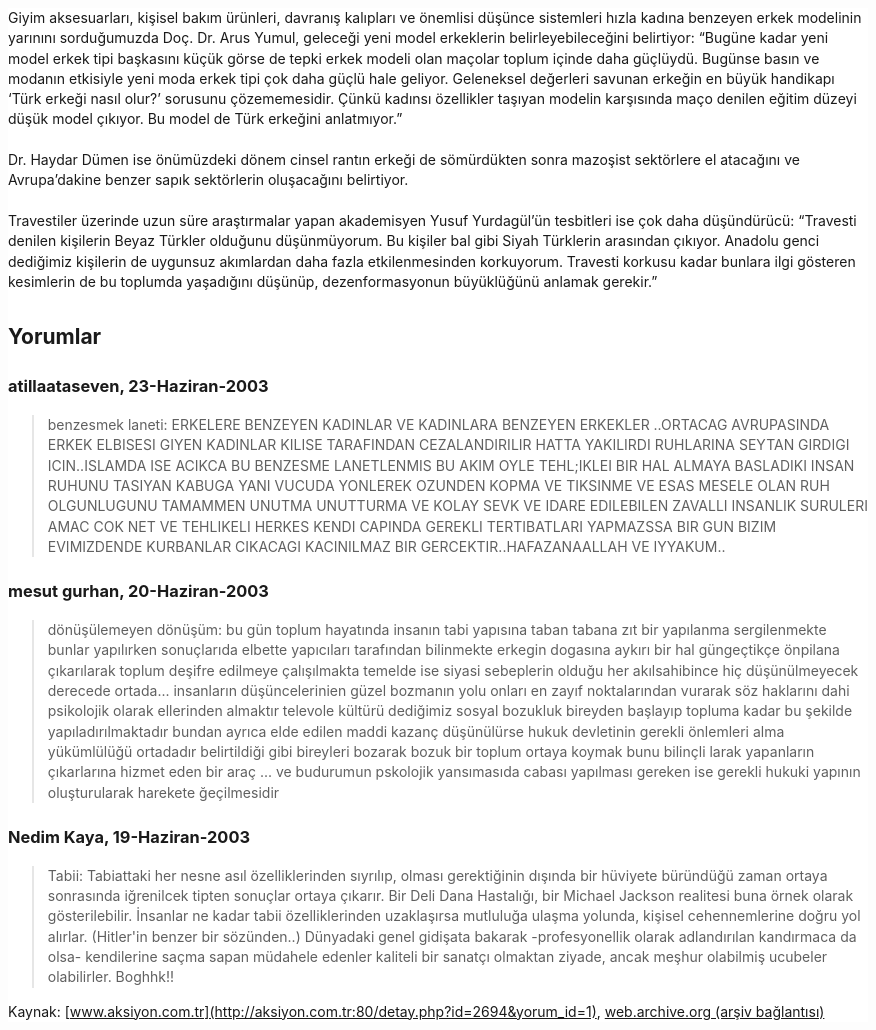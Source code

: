    Giyim aksesuarları, kişisel bakım ürünleri, davranış kalıpları ve önemlisi düşünce sistemleri hızla kadına benzeyen erkek modelinin yarınını sorduğumuzda Doç. Dr. Arus Yumul, geleceği yeni model erkeklerin belirleyebileceğini belirtiyor: “Bugüne kadar yeni model erkek tipi başkasını küçük görse de tepki erkek modeli olan maçolar toplum içinde daha güçlüydü. Bugünse basın ve modanın etkisiyle yeni moda erkek tipi çok daha güçlü hale geliyor. Geleneksel değerleri savunan erkeğin en büyük handikapı ‘Türk erkeği nasıl olur?’ sorusunu çözememesidir. Çünkü kadınsı özellikler taşıyan modelin karşısında maço denilen eğitim düzeyi düşük model çıkıyor. Bu model de Türk erkeğini anlatmıyor.”
   <br/>
   <br/>
   Dr. Haydar Dümen ise önümüzdeki dönem cinsel rantın erkeği de sömürdükten sonra mazoşist sektörlere el atacağını ve Avrupa’dakine benzer sapık sektörlerin oluşacağını belirtiyor.
   <br/>
   <br/>
   Travestiler üzerinde uzun süre araştırmalar yapan akademisyen Yusuf Yurdagül’ün tesbitleri ise çok daha düşündürücü: “Travesti denilen kişilerin Beyaz Türkler olduğunu düşünmüyorum. Bu kişiler bal gibi Siyah Türklerin arasından çıkıyor. Anadolu genci dediğimiz kişilerin de uygunsuz akımlardan daha fazla etkilenmesinden korkuyorum. Travesti korkusu kadar bunlara ilgi gösteren kesimlerin de bu toplumda yaşadığını düşünüp, dezenformasyonun büyüklüğünü anlamak gerekir.”
   <br/>
  </font>
 </p>
</div>


## Yorumlar

### atillaataseven, 23-Haziran-2003
> benzesmek laneti: 
> ERKELERE  BENZEYEN  KADINLAR  VE  KADINLARA BENZEYEN  ERKEKLER ..ORTACAG  AVRUPASINDA  ERKEK  ELBISESI  GIYEN  KADINLAR  KILISE  TARAFINDAN  CEZALANDIRILIR  HATTA  YAKILIRDI  RUHLARINA  SEYTAN  GIRDIGI  ICIN..ISLAMDA  ISE  ACIKCA  BU  BENZESME  LANETLENMIS  BU  AKIM  OYLE  TEHL;IKLEI  BIR  HAL  ALMAYA  BASLADIKI  INSAN  RUHUNU  TASIYAN  KABUGA  YANI  VUCUDA YONLEREK  OZUNDEN  KOPMA  VE  TIKSINME  VE  ESAS  MESELE  OLAN  RUH  OLGUNLUGUNU  TAMAMMEN  UNUTMA  UNUTTURMA  VE  KOLAY  SEVK  VE  IDARE  EDILEBILEN  ZAVALLI  INSANLIK  SURULERI  AMAC  COK  NET  VE TEHLIKELI  HERKES  KENDI  CAPINDA  GEREKLI  TERTIBATLARI  YAPMAZSSA  BIR  GUN  BIZIM  EVIMIZDENDE  KURBANLAR  CIKACAGI  KACINILMAZ  BIR  GERCEKTIR..HAFAZANAALLAH VE  IYYAKUM..

### mesut gurhan, 20-Haziran-2003
> dönüşülemeyen dönüşüm: 
> bu gün toplum hayatında insanın tabi yapısına taban tabana zıt bir yapılanma sergilenmekte bunlar yapılırken sonuçlarıda elbette yapıcıları tarafından bilinmekte erkegin dogasına aykırı bir hal güngeçtikçe önpilana çıkarılarak toplum deşifre edilmeye çalışılmakta temelde ise siyasi sebeplerin olduğu her akılsahibince hiç düşünülmeyecek derecede ortada... insanların düşüncelerinien güzel bozmanın yolu onları en zayıf noktalarından vurarak söz haklarını dahi psikolojik olarak ellerinden almaktır televole kültürü dediğimiz sosyal bozukluk bireyden başlayıp topluma kadar bu şekilde yapıladırılmaktadır bundan ayrıca elde edilen maddi kazanç düşünülürse hukuk devletinin gerekli önlemleri alma yükümlülüğü ortadadır belirtildiği gibi bireyleri bozarak bozuk bir toplum ortaya koymak bunu bilinçli larak yapanların çıkarlarına hizmet eden bir araç ... ve budurumun pskolojik yansımasıda cabası yapılması gereken ise gerekli hukuki yapının oluşturularak harekete ğeçilmesidir

### Nedim Kaya, 19-Haziran-2003
> Tabii: 
> Tabiattaki her nesne asıl özelliklerinden sıyrılıp, olması gerektiğinin dışında bir hüviyete büründüğü zaman ortaya sonrasında iğrenilcek tipten sonuçlar ortaya çıkarır. Bir Deli Dana Hastalığı, bir Michael Jackson realitesi buna örnek olarak gösterilebilir. İnsanlar ne kadar tabii özelliklerinden uzaklaşırsa mutluluğa ulaşma yolunda, kişisel cehennemlerine doğru yol alırlar. (Hitler'in benzer bir sözünden..) Dünyadaki genel gidişata bakarak -profesyonellik olarak adlandırılan kandırmaca da olsa- kendilerine saçma sapan müdahele edenler kaliteli bir sanatçı olmaktan ziyade, ancak meşhur olabilmiş ucubeler olabilirler. Boghhk!!

Kaynak: [www.aksiyon.com.tr](http://aksiyon.com.tr:80/detay.php?id=2694&yorum_id=1), [web.archive.org (arşiv bağlantısı)](http://web.archive.org/web/20041106213546/http://aksiyon.com.tr:80/detay.php?id=2694&yorum_id=1)
